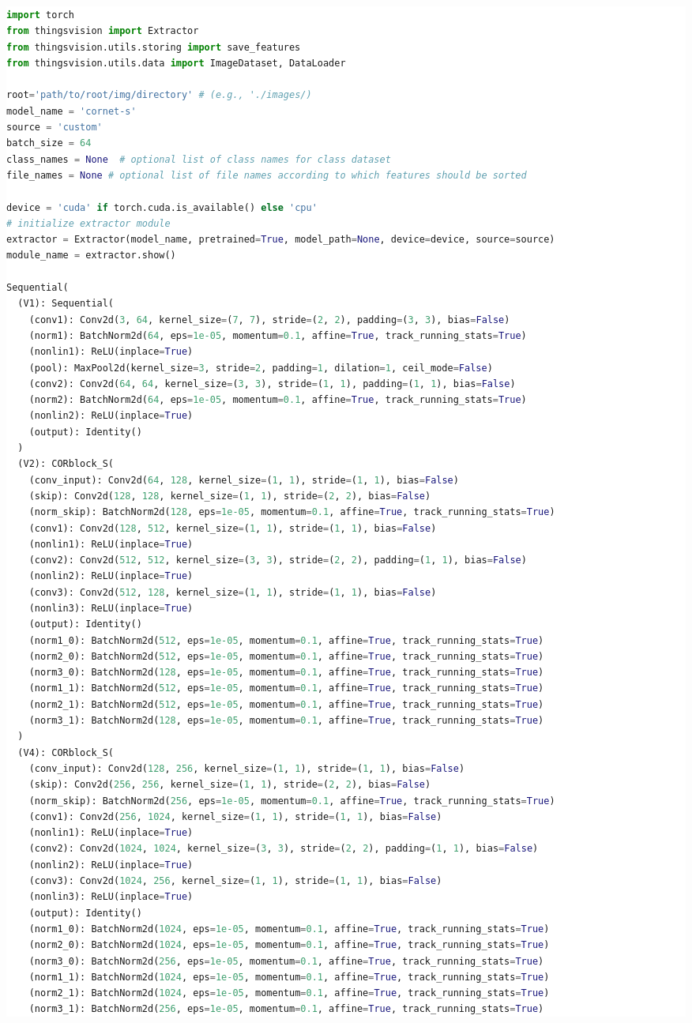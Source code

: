 ```python
import torch
from thingsvision import Extractor
from thingsvision.utils.storing import save_features
from thingsvision.utils.data import ImageDataset, DataLoader

root='path/to/root/img/directory' # (e.g., './images/)
model_name = 'cornet-s'
source = 'custom'
batch_size = 64
class_names = None  # optional list of class names for class dataset
file_names = None # optional list of file names according to which features should be sorted

device = 'cuda' if torch.cuda.is_available() else 'cpu'
# initialize extractor module
extractor = Extractor(model_name, pretrained=True, model_path=None, device=device, source=source)
module_name = extractor.show()

Sequential(
  (V1): Sequential(
    (conv1): Conv2d(3, 64, kernel_size=(7, 7), stride=(2, 2), padding=(3, 3), bias=False)
    (norm1): BatchNorm2d(64, eps=1e-05, momentum=0.1, affine=True, track_running_stats=True)
    (nonlin1): ReLU(inplace=True)
    (pool): MaxPool2d(kernel_size=3, stride=2, padding=1, dilation=1, ceil_mode=False)
    (conv2): Conv2d(64, 64, kernel_size=(3, 3), stride=(1, 1), padding=(1, 1), bias=False)
    (norm2): BatchNorm2d(64, eps=1e-05, momentum=0.1, affine=True, track_running_stats=True)
    (nonlin2): ReLU(inplace=True)
    (output): Identity()
  )
  (V2): CORblock_S(
    (conv_input): Conv2d(64, 128, kernel_size=(1, 1), stride=(1, 1), bias=False)
    (skip): Conv2d(128, 128, kernel_size=(1, 1), stride=(2, 2), bias=False)
    (norm_skip): BatchNorm2d(128, eps=1e-05, momentum=0.1, affine=True, track_running_stats=True)
    (conv1): Conv2d(128, 512, kernel_size=(1, 1), stride=(1, 1), bias=False)
    (nonlin1): ReLU(inplace=True)
    (conv2): Conv2d(512, 512, kernel_size=(3, 3), stride=(2, 2), padding=(1, 1), bias=False)
    (nonlin2): ReLU(inplace=True)
    (conv3): Conv2d(512, 128, kernel_size=(1, 1), stride=(1, 1), bias=False)
    (nonlin3): ReLU(inplace=True)
    (output): Identity()
    (norm1_0): BatchNorm2d(512, eps=1e-05, momentum=0.1, affine=True, track_running_stats=True)
    (norm2_0): BatchNorm2d(512, eps=1e-05, momentum=0.1, affine=True, track_running_stats=True)
    (norm3_0): BatchNorm2d(128, eps=1e-05, momentum=0.1, affine=True, track_running_stats=True)
    (norm1_1): BatchNorm2d(512, eps=1e-05, momentum=0.1, affine=True, track_running_stats=True)
    (norm2_1): BatchNorm2d(512, eps=1e-05, momentum=0.1, affine=True, track_running_stats=True)
    (norm3_1): BatchNorm2d(128, eps=1e-05, momentum=0.1, affine=True, track_running_stats=True)
  )
  (V4): CORblock_S(
    (conv_input): Conv2d(128, 256, kernel_size=(1, 1), stride=(1, 1), bias=False)
    (skip): Conv2d(256, 256, kernel_size=(1, 1), stride=(2, 2), bias=False)
    (norm_skip): BatchNorm2d(256, eps=1e-05, momentum=0.1, affine=True, track_running_stats=True)
    (conv1): Conv2d(256, 1024, kernel_size=(1, 1), stride=(1, 1), bias=False)
    (nonlin1): ReLU(inplace=True)
    (conv2): Conv2d(1024, 1024, kernel_size=(3, 3), stride=(2, 2), padding=(1, 1), bias=False)
    (nonlin2): ReLU(inplace=True)
    (conv3): Conv2d(1024, 256, kernel_size=(1, 1), stride=(1, 1), bias=False)
    (nonlin3): ReLU(inplace=True)
    (output): Identity()
    (norm1_0): BatchNorm2d(1024, eps=1e-05, momentum=0.1, affine=True, track_running_stats=True)
    (norm2_0): BatchNorm2d(1024, eps=1e-05, momentum=0.1, affine=True, track_running_stats=True)
    (norm3_0): BatchNorm2d(256, eps=1e-05, momentum=0.1, affine=True, track_running_stats=True)
    (norm1_1): BatchNorm2d(1024, eps=1e-05, momentum=0.1, affine=True, track_running_stats=True)
    (norm2_1): BatchNorm2d(1024, eps=1e-05, momentum=0.1, affine=True, track_running_stats=True)
    (norm3_1): BatchNorm2d(256, eps=1e-05, momentum=0.1, affine=True, track_running_stats=True)
```